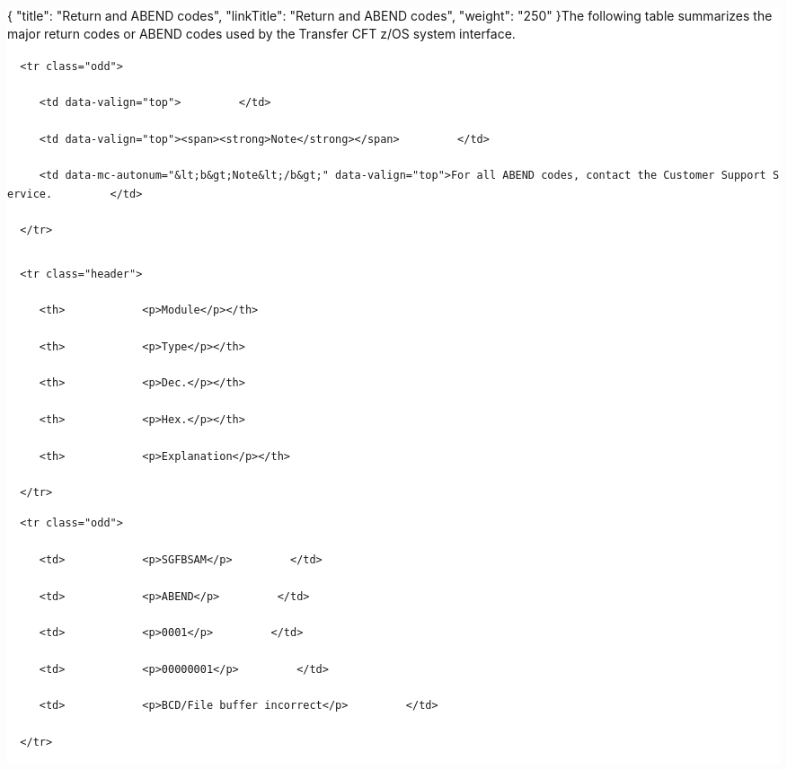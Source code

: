 {
    "title": "Return and ABEND codes",
    "linkTitle": "Return and ABEND codes",
    "weight": "250"
}The following table summarizes the major return codes or ABEND codes used by the Transfer CFT z/OS system interface.



<table data-cellpadding="0" data-cellspacing="0">

   <tbody>

      <tr class="odd">

         <td data-valign="top">         </td>

         <td data-valign="top"><span><strong>Note</strong></span>         </td>

         <td data-mc-autonum="&lt;b&gt;Note&lt;/b&gt;" data-valign="top">For all ABEND codes, contact the Customer Support Service.         </td>

      </tr>

   </tbody>

</table>



<table data-cellspacing="0">

   <thead>

      <tr class="header">

         <th>            <p>Module</p></th>

         <th>            <p>Type</p></th>

         <th>            <p>Dec.</p></th>

         <th>            <p>Hex.</p></th>

         <th>            <p>Explanation</p></th>

      </tr>

   </thead>

   <tbody>

      <tr class="odd">

         <td>            <p>SGFBSAM</p>         </td>

         <td>            <p>ABEND</p>         </td>

         <td>            <p>0001</p>         </td>

         <td>            <p>00000001</p>         </td>

         <td>            <p>BCD/File buffer incorrect</p>         </td>

      </tr>
